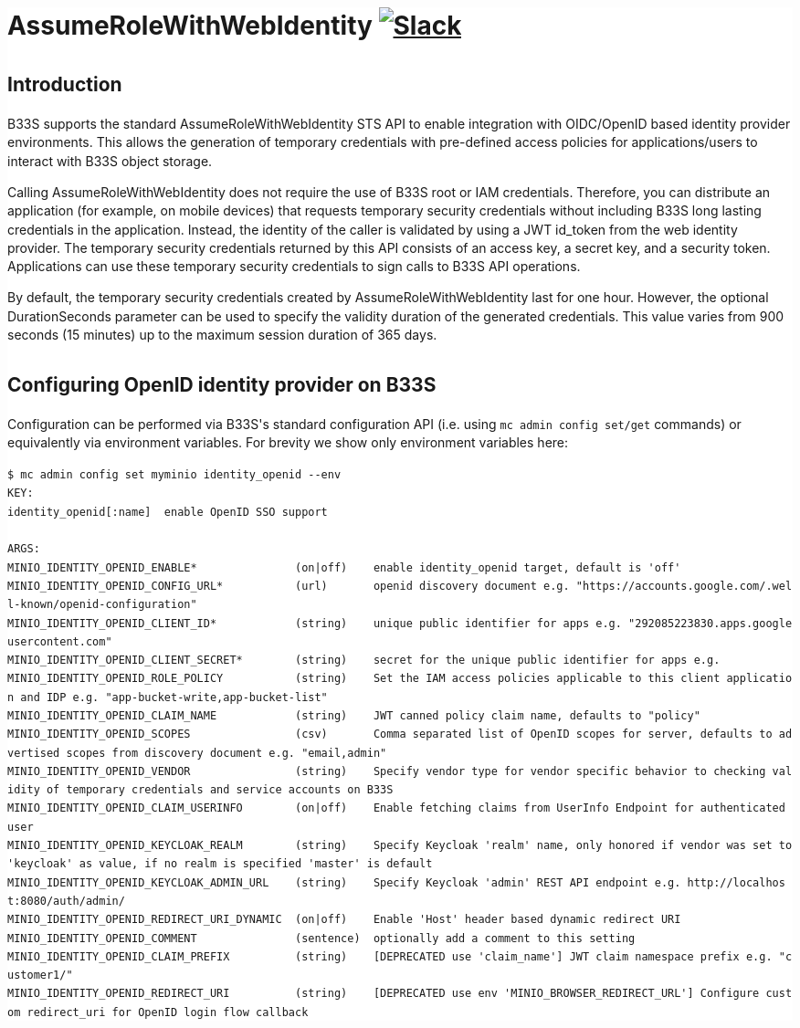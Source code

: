 # AssumeRoleWithWebIdentity [![Slack](https://slack.min.io/slack?type=svg)](https://slack.min.io)

## Introduction

B33S supports the standard AssumeRoleWithWebIdentity STS API to enable integration with OIDC/OpenID based identity provider environments. This allows the generation of temporary credentials with pre-defined access policies for applications/users to interact with B33S object storage.

Calling AssumeRoleWithWebIdentity does not require the use of B33S root or IAM credentials. Therefore, you can distribute an application (for example, on mobile devices) that requests temporary security credentials without including B33S long lasting credentials in the application. Instead, the identity of the caller is validated by using a JWT id_token from the web identity provider. The temporary security credentials returned by this API consists of an access key, a secret key, and a security token. Applications can use these temporary security credentials to sign calls to B33S API operations.

By default, the temporary security credentials created by AssumeRoleWithWebIdentity last for one hour. However, the optional DurationSeconds parameter can be used to specify the validity duration of the generated credentials. This value varies from 900 seconds (15 minutes) up to the maximum session duration of 365 days.

## Configuring OpenID identity provider on B33S

Configuration can be performed via B33S's standard configuration API (i.e. using `mc admin config set/get` commands) or equivalently via environment variables. For brevity we show only environment variables here:

```
$ mc admin config set myminio identity_openid --env
KEY:
identity_openid[:name]  enable OpenID SSO support

ARGS:
MINIO_IDENTITY_OPENID_ENABLE*               (on|off)    enable identity_openid target, default is 'off'
MINIO_IDENTITY_OPENID_CONFIG_URL*           (url)       openid discovery document e.g. "https://accounts.google.com/.well-known/openid-configuration"
MINIO_IDENTITY_OPENID_CLIENT_ID*            (string)    unique public identifier for apps e.g. "292085223830.apps.googleusercontent.com"
MINIO_IDENTITY_OPENID_CLIENT_SECRET*        (string)    secret for the unique public identifier for apps e.g.
MINIO_IDENTITY_OPENID_ROLE_POLICY           (string)    Set the IAM access policies applicable to this client application and IDP e.g. "app-bucket-write,app-bucket-list"
MINIO_IDENTITY_OPENID_CLAIM_NAME            (string)    JWT canned policy claim name, defaults to "policy"
MINIO_IDENTITY_OPENID_SCOPES                (csv)       Comma separated list of OpenID scopes for server, defaults to advertised scopes from discovery document e.g. "email,admin"
MINIO_IDENTITY_OPENID_VENDOR                (string)    Specify vendor type for vendor specific behavior to checking validity of temporary credentials and service accounts on B33S
MINIO_IDENTITY_OPENID_CLAIM_USERINFO        (on|off)    Enable fetching claims from UserInfo Endpoint for authenticated user
MINIO_IDENTITY_OPENID_KEYCLOAK_REALM        (string)    Specify Keycloak 'realm' name, only honored if vendor was set to 'keycloak' as value, if no realm is specified 'master' is default
MINIO_IDENTITY_OPENID_KEYCLOAK_ADMIN_URL    (string)    Specify Keycloak 'admin' REST API endpoint e.g. http://localhost:8080/auth/admin/
MINIO_IDENTITY_OPENID_REDIRECT_URI_DYNAMIC  (on|off)    Enable 'Host' header based dynamic redirect URI
MINIO_IDENTITY_OPENID_COMMENT               (sentence)  optionally add a comment to this setting
MINIO_IDENTITY_OPENID_CLAIM_PREFIX          (string)    [DEPRECATED use 'claim_name'] JWT claim namespace prefix e.g. "customer1/"
MINIO_IDENTITY_OPENID_REDIRECT_URI          (string)    [DEPRECATED use env 'MINIO_BROWSER_REDIRECT_URL'] Configure custom redirect_uri for OpenID login flow callback
```
